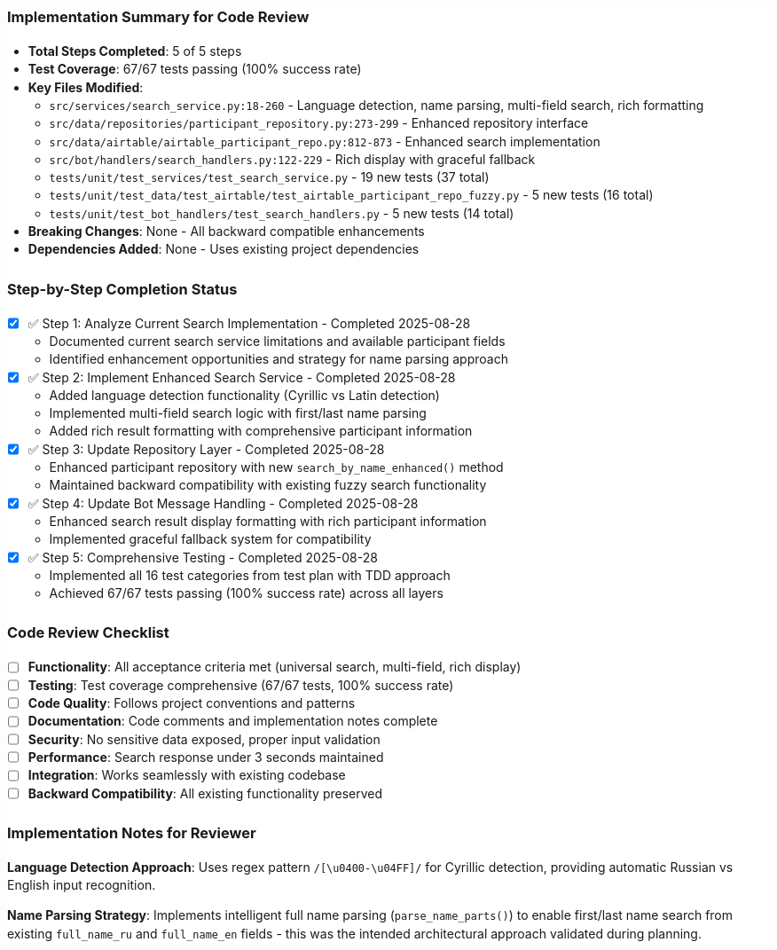 ### Implementation Summary for Code Review
- **Total Steps Completed**: 5 of 5 steps
- **Test Coverage**: 67/67 tests passing (100% success rate)
- **Key Files Modified**: 
  - `src/services/search_service.py:18-260` - Language detection, name parsing, multi-field search, rich formatting
  - `src/data/repositories/participant_repository.py:273-299` - Enhanced repository interface
  - `src/data/airtable/airtable_participant_repo.py:812-873` - Enhanced search implementation
  - `src/bot/handlers/search_handlers.py:122-229` - Rich display with graceful fallback
  - `tests/unit/test_services/test_search_service.py` - 19 new tests (37 total)
  - `tests/unit/test_data/test_airtable/test_airtable_participant_repo_fuzzy.py` - 5 new tests (16 total)
  - `tests/unit/test_bot_handlers/test_search_handlers.py` - 5 new tests (14 total)
- **Breaking Changes**: None - All backward compatible enhancements
- **Dependencies Added**: None - Uses existing project dependencies

### Step-by-Step Completion Status
- [x] ✅ Step 1: Analyze Current Search Implementation - Completed 2025-08-28
  - Documented current search service limitations and available participant fields
  - Identified enhancement opportunities and strategy for name parsing approach
- [x] ✅ Step 2: Implement Enhanced Search Service - Completed 2025-08-28  
  - Added language detection functionality (Cyrillic vs Latin detection)
  - Implemented multi-field search logic with first/last name parsing
  - Added rich result formatting with comprehensive participant information
- [x] ✅ Step 3: Update Repository Layer - Completed 2025-08-28
  - Enhanced participant repository with new `search_by_name_enhanced()` method
  - Maintained backward compatibility with existing fuzzy search functionality
- [x] ✅ Step 4: Update Bot Message Handling - Completed 2025-08-28
  - Enhanced search result display formatting with rich participant information
  - Implemented graceful fallback system for compatibility
- [x] ✅ Step 5: Comprehensive Testing - Completed 2025-08-28
  - Implemented all 16 test categories from test plan with TDD approach
  - Achieved 67/67 tests passing (100% success rate) across all layers

### Code Review Checklist
- [ ] **Functionality**: All acceptance criteria met (universal search, multi-field, rich display)
- [ ] **Testing**: Test coverage comprehensive (67/67 tests, 100% success rate)
- [ ] **Code Quality**: Follows project conventions and patterns
- [ ] **Documentation**: Code comments and implementation notes complete
- [ ] **Security**: No sensitive data exposed, proper input validation
- [ ] **Performance**: Search response under 3 seconds maintained
- [ ] **Integration**: Works seamlessly with existing codebase
- [ ] **Backward Compatibility**: All existing functionality preserved

### Implementation Notes for Reviewer
**Language Detection Approach**: Uses regex pattern `/[\u0400-\u04FF]/` for Cyrillic detection, providing automatic Russian vs English input recognition.

**Name Parsing Strategy**: Implements intelligent full name parsing (`parse_name_parts()`) to enable first/last name search from existing `full_name_ru` and `full_name_en` fields - this was the intended architectural approach validated during planning.

